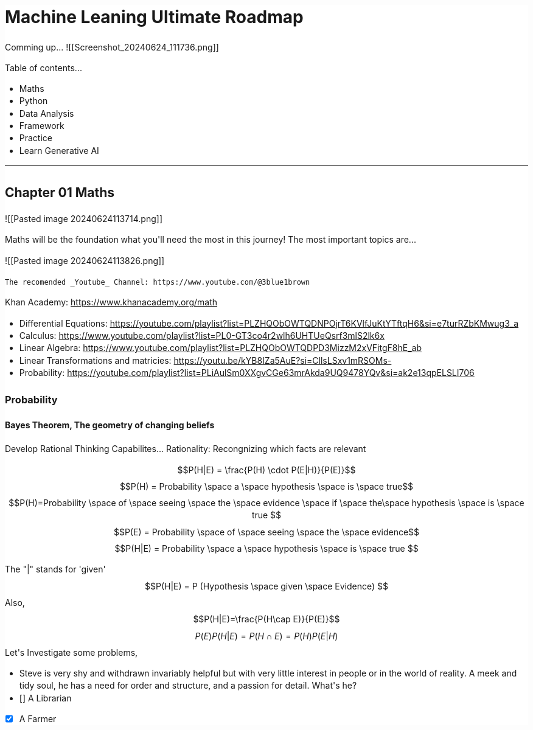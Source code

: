# Machine Leaning Ultimate Roadmap

Comming up...
![[Screenshot_20240624_111736.png]]

Table of contents...
- Maths
- Python
- Data Analysis
- Framework
- Practice
- Learn Generative AI
***
## Chapter 01 Maths
![[Pasted image 20240624113714.png]]

Maths will be the foundation what you'll need the most in this journey!
The most important topics are...

![[Pasted image 20240624113826.png]]

	The recomended _Youtube_ Channel: https://www.youtube.com/@3blue1brown
Khan Academy: https://www.khanacademy.org/math

- Differential Equations: https://youtube.com/playlist?list=PLZHQObOWTQDNPOjrT6KVlfJuKtYTftqH6&si=e7turRZbKMwug3_a
- Calculus: https://www.youtube.com/playlist?list=PL0-GT3co4r2wlh6UHTUeQsrf3mlS2lk6x
- Linear Algebra: https://www.youtube.com/playlist?list=PLZHQObOWTQDPD3MizzM2xVFitgF8hE_ab
- Linear Transformations and matricies: https://youtu.be/kYB8IZa5AuE?si=CllsLSxv1mRSOMs-
- Probability: https://youtube.com/playlist?list=PLiAulSm0XXgvCGe63mrAkda9UQ9478YQv&si=ak2e13qpELSLI706 

### Probability

#### Bayes Theorem, The geometry of changing beliefs
Develop Rational Thinking Capabilites...
Rationality: Recongnizing which facts are relevant

$$P(H|E) = \frac{P(H) \cdot P(E|H)}{P(E)}$$
$$P(H) = Probability \space a \space hypothesis \space is \space true$$
$$P(H)=Probability \space of \space  seeing \space the \space evidence \space if \space  the\space  hypothesis \space is \space true $$
$$P(E) = Probability \space  of \space  seeing \space  the \space  evidence$$
$$P(H|E) = Probability \space  a \space hypothesis \space  is \space  true $$

The "|" stands for 'given'
$$P(H|E)  = P (Hypothesis \space given \space Evidence) $$
Also,
$$P(H|E)=\frac{P(H\cap E)}{P(E)}$$
$$P(E)P(H|E)=P(H \cap E)=P(H)P(E|H)$$
Let's Investigate some problems,
- Steve is very shy and withdrawn invariably helpful but with very little interest in people or in the world of reality. A meek and tidy soul, he has a need for order and structure, and a passion for detail. What's he?
 - [] A Librarian
 - [x] A Farmer
 